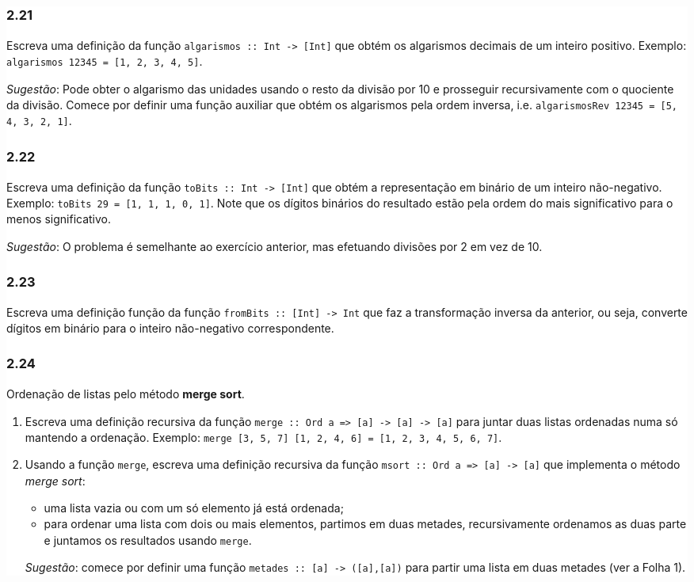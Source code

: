 ### 2.21

Escreva uma definição da função `algarismos :: Int -> [Int]` que obtém os algarismos decimais de um inteiro positivo. Exemplo: `algarismos 12345 = [1, 2, 3, 4, 5]`.

*Sugestão*: Pode obter o algarismo das unidades usando o resto da divisão por 10 e prosseguir recursivamente com o quociente da divisão. Comece por definir uma função auxiliar que obtém os algarismos pela ordem inversa, i.e. `algarismosRev 12345 = [5, 4, 3, 2, 1]`.

### 2.22

Escreva uma definição da função `toBits :: Int -> [Int]` que obtém a representação em binário de um inteiro não-negativo. Exemplo: `toBits 29 = [1, 1, 1, 0, 1]`. Note que os dígitos binários do resultado estão pela ordem do mais significativo para o menos significativo.

*Sugestão*: O problema é semelhante ao exercício anterior, mas efetuando divisões por 2 em vez de 10.

### 2.23

Escreva uma definição função da função `fromBits :: [Int] -> Int` que faz a transformação inversa da anterior, ou seja, converte dígitos em binário para o inteiro não-negativo correspondente.

### 2.24

Ordenação de listas pelo método **merge sort**.

1. Escreva uma definição recursiva da função `merge :: Ord a => [a] -> [a] -> [a]` para juntar duas listas ordenadas numa só mantendo a ordenação. Exemplo: `merge [3, 5, 7] [1, 2, 4, 6] = [1, 2, 3, 4, 5, 6, 7]`.

2. Usando a função `merge`, escreva uma definição recursiva da função `msort :: Ord a => [a] -> [a]` que implementa o método *merge sort*:

   - uma lista vazia ou com um só elemento já está ordenada;
   - para ordenar uma lista com dois ou mais elementos, partimos em duas metades, recursivamente ordenamos as duas parte e juntamos os resultados usando `merge`.

    *Sugestão*: comece por definir uma função `metades :: [a] -> ([a],[a])` para partir uma lista em duas metades (ver a Folha 1).


